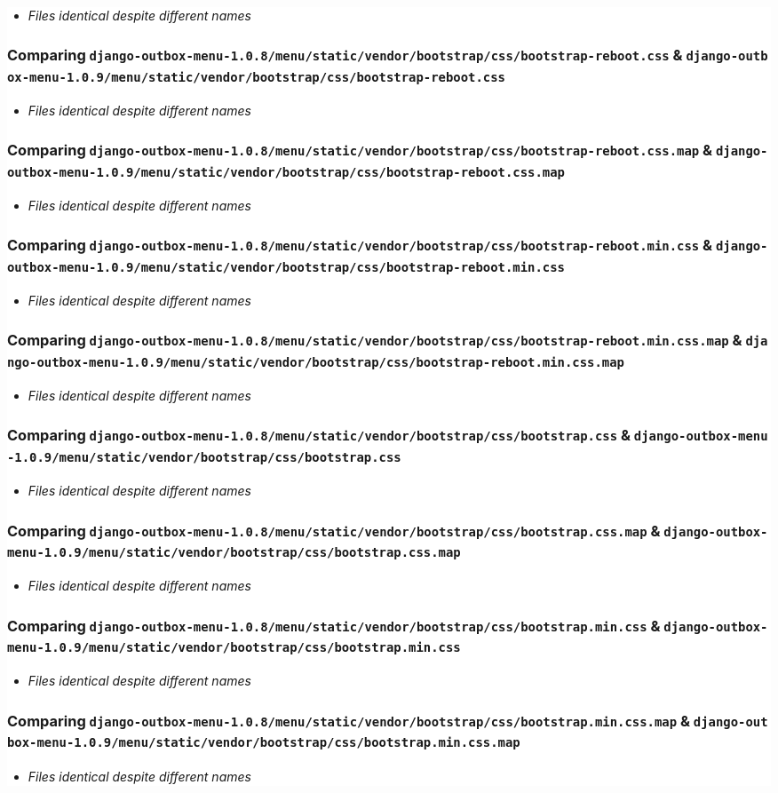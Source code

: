  * *Files identical despite different names*

### Comparing `django-outbox-menu-1.0.8/menu/static/vendor/bootstrap/css/bootstrap-reboot.css` & `django-outbox-menu-1.0.9/menu/static/vendor/bootstrap/css/bootstrap-reboot.css`

 * *Files identical despite different names*

### Comparing `django-outbox-menu-1.0.8/menu/static/vendor/bootstrap/css/bootstrap-reboot.css.map` & `django-outbox-menu-1.0.9/menu/static/vendor/bootstrap/css/bootstrap-reboot.css.map`

 * *Files identical despite different names*

### Comparing `django-outbox-menu-1.0.8/menu/static/vendor/bootstrap/css/bootstrap-reboot.min.css` & `django-outbox-menu-1.0.9/menu/static/vendor/bootstrap/css/bootstrap-reboot.min.css`

 * *Files identical despite different names*

### Comparing `django-outbox-menu-1.0.8/menu/static/vendor/bootstrap/css/bootstrap-reboot.min.css.map` & `django-outbox-menu-1.0.9/menu/static/vendor/bootstrap/css/bootstrap-reboot.min.css.map`

 * *Files identical despite different names*

### Comparing `django-outbox-menu-1.0.8/menu/static/vendor/bootstrap/css/bootstrap.css` & `django-outbox-menu-1.0.9/menu/static/vendor/bootstrap/css/bootstrap.css`

 * *Files identical despite different names*

### Comparing `django-outbox-menu-1.0.8/menu/static/vendor/bootstrap/css/bootstrap.css.map` & `django-outbox-menu-1.0.9/menu/static/vendor/bootstrap/css/bootstrap.css.map`

 * *Files identical despite different names*

### Comparing `django-outbox-menu-1.0.8/menu/static/vendor/bootstrap/css/bootstrap.min.css` & `django-outbox-menu-1.0.9/menu/static/vendor/bootstrap/css/bootstrap.min.css`

 * *Files identical despite different names*

### Comparing `django-outbox-menu-1.0.8/menu/static/vendor/bootstrap/css/bootstrap.min.css.map` & `django-outbox-menu-1.0.9/menu/static/vendor/bootstrap/css/bootstrap.min.css.map`

 * *Files identical despite different names*
